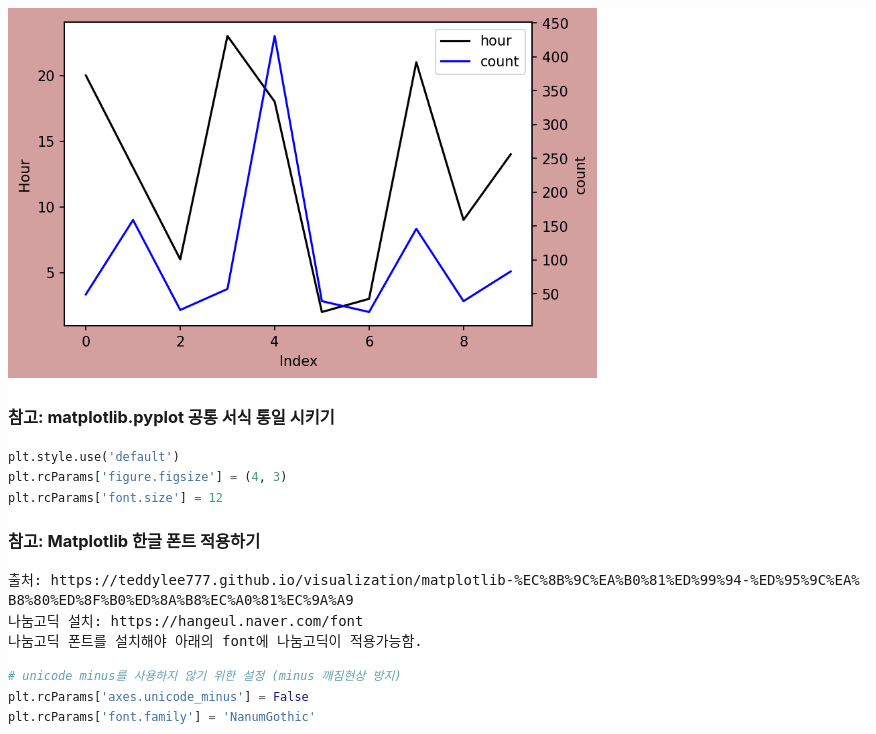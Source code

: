 <img src="/assets/images/2022-02-09-Matplotlib/img16.png" alt="img16" style="zoom:67%;" />      



### 참고: matplotlib.pyplot 공통 서식 통일 시키기


```python
plt.style.use('default')
plt.rcParams['figure.figsize'] = (4, 3)
plt.rcParams['font.size'] = 12
```

### 참고: Matplotlib 한글 폰트 적용하기
<pre>
출처: https://teddylee777.github.io/visualization/matplotlib-%EC%8B%9C%EA%B0%81%ED%99%94-%ED%95%9C%EA%B8%80%ED%8F%B0%ED%8A%B8%EC%A0%81%EC%9A%A9
나눔고딕 설치: https://hangeul.naver.com/font
나눔고딕 폰트를 설치해야 아래의 font에 나눔고딕이 적용가능함.
</pre>


```python
# unicode minus를 사용하지 않기 위한 설정 (minus 깨짐현상 방지)
plt.rcParams['axes.unicode_minus'] = False
plt.rcParams['font.family'] = 'NanumGothic'
```
